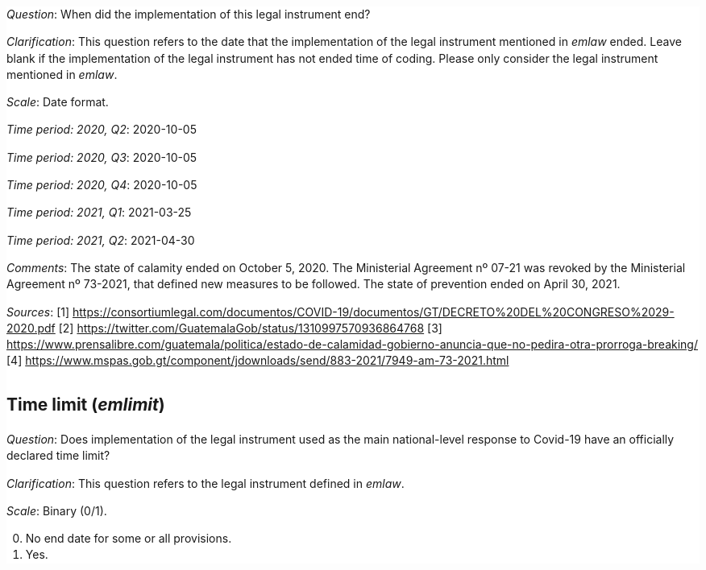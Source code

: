 *Question*: When did the implementation of this legal instrument end?

 

*Clarification*: This question refers to the date that the implementation of the legal instrument mentioned in *emlaw* ended. Leave blank if the implementation of the legal instrument has not ended time of coding. Please only consider the legal instrument mentioned in *emlaw*.

 

*Scale*: Date format.

 
*Time period: 2020, Q2*: 2020-10-05

 
*Time period: 2020, Q3*: 2020-10-05

 
*Time period: 2020, Q4*: 2020-10-05

 
*Time period: 2021, Q1*: 2021-03-25

 
*Time period: 2021, Q2*: 2021-04-30

 

*Comments*:
 The state of calamity ended on October 5, 2020. The Ministerial Agreement nº 07-21 was revoked by the Ministerial Agreement nº 73-2021, that defined new measures to be followed. The state of prevention ended on April 30, 2021. 

*Sources*:
 [1]
https://consortiumlegal.com/documentos/COVID-19/documentos/GT/DECRETO%20DEL%20CONGRESO%2029-2020.pdf
[2]
https://twitter.com/GuatemalaGob/status/1310997570936864768
[3]
https://www.prensalibre.com/guatemala/politica/estado-de-calamidad-gobierno-anuncia-que-no-pedira-otra-prorroga-breaking/
[4]
https://www.mspas.gob.gt/component/jdownloads/send/883-2021/7949-am-73-2021.html





## Time limit (*emlimit*) 

*Question*: Does implementation of the legal instrument used as the main national-level response to Covid-19 have an officially declared time limit?

 

*Clarification*: This question refers to the legal instrument defined in *emlaw*.

 

*Scale*: Binary (0/1). 

 0. No end date for some or all provisions. 
 1. Yes.
